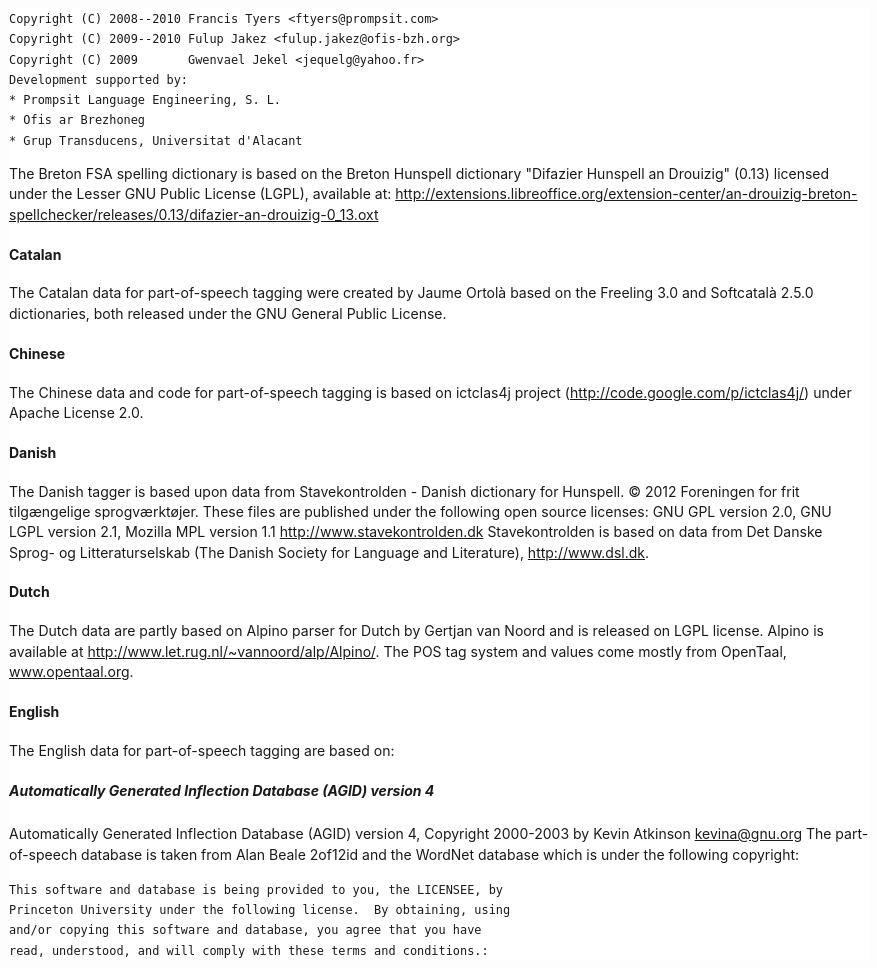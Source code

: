     Copyright (C) 2008--2010 Francis Tyers <ftyers@prompsit.com>
    Copyright (C) 2009--2010 Fulup Jakez <fulup.jakez@ofis-bzh.org>
    Copyright (C) 2009       Gwenvael Jekel <jequelg@yahoo.fr>
    Development supported by:
    * Prompsit Language Engineering, S. L.
    * Ofis ar Brezhoneg
    * Grup Transducens, Universitat d'Alacant

The Breton FSA spelling dictionary is based on the Breton Hunspell dictionary
"Difazier Hunspell an Drouizig" (0.13) licensed under the Lesser GNU Public
License (LGPL), available at:
http://extensions.libreoffice.org/extension-center/an-drouizig-breton-spellchecker/releases/0.13/difazier-an-drouizig-0_13.oxt

#### Catalan

The Catalan data for part-of-speech tagging were created by Jaume Ortolà
based on the Freeling 3.0 and Softcatalà 2.5.0 dictionaries, both released
under the GNU General Public License.
 
#### Chinese

The Chinese data and code for part-of-speech tagging is based on ictclas4j project
(http://code.google.com/p/ictclas4j/) under Apache License 2.0.

#### Danish

The Danish tagger is based upon data from Stavekontrolden - Danish dictionary
for Hunspell. © 2012 Foreningen for frit tilgængelige sprogværktøjer.
These files are published under the following open source licenses:
GNU GPL version 2.0, GNU LGPL version 2.1, Mozilla MPL version 1.1
http://www.stavekontrolden.dk
Stavekontrolden is based on data from Det Danske Sprog- og Litteraturselskab
(The Danish Society for Language and Literature), http://www.dsl.dk.

#### Dutch

The Dutch data are partly based on Alpino parser for Dutch by Gertjan van
Noord and is released on LGPL license. Alpino is available at
http://www.let.rug.nl/~vannoord/alp/Alpino/. The POS tag system and values
come mostly from OpenTaal, www.opentaal.org.
 
#### English

The English data for part-of-speech tagging are based on:

##### Automatically Generated Inflection Database (AGID) version 4

Automatically Generated Inflection Database (AGID) version 4,
Copyright 2000-2003 by Kevin Atkinson <kevina@gnu.org>
The part-of-speech database is taken from Alan Beale 2of12id
and the WordNet database which is under the following copyright:

    This software and database is being provided to you, the LICENSEE, by
    Princeton University under the following license.  By obtaining, using
    and/or copying this software and database, you agree that you have
    read, understood, and will comply with these terms and conditions.:
